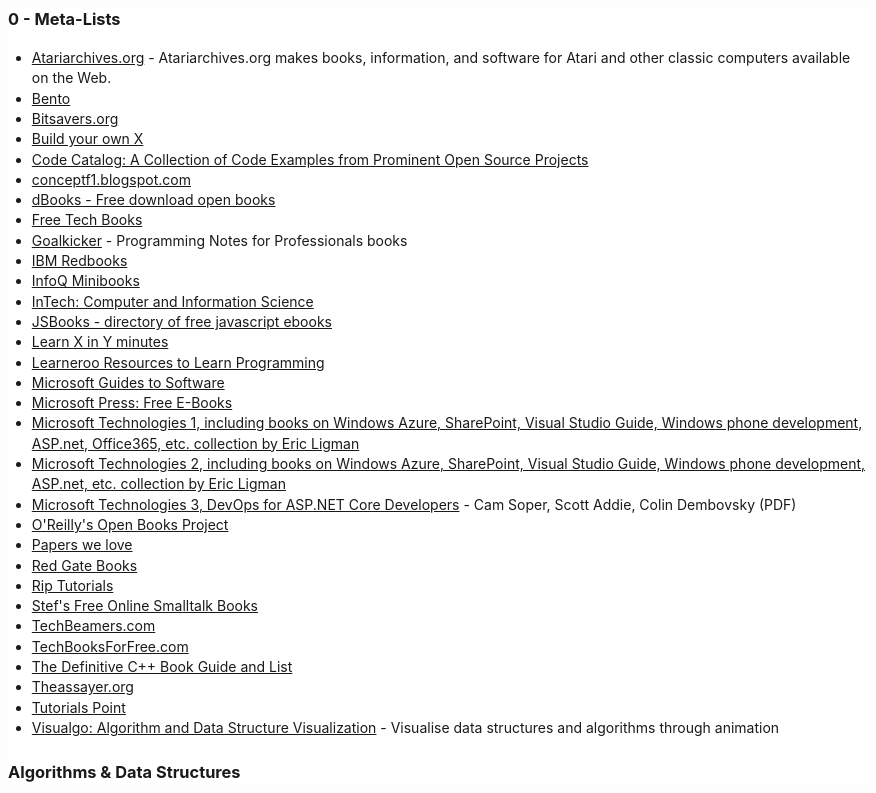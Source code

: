 ### 0 - Meta-Lists

- [Atariarchives.org](https://www.atariarchives.org) - Atariarchives.org makes books, information, and software for Atari and other classic computers available on the Web.
- [Bento](https://www.bento.io)
- [Bitsavers.org](http://bitsavers.trailing-edge.com)
- [Build your own X](https://github.com/codecrafters-io/build-your-own-x)
- [Code Catalog: A Collection of Code Examples from Prominent Open Source Projects](https://codecatalog.org)
- [conceptf1.blogspot.com](https://conceptf1.blogspot.com/2013/11/list-of-freely-available-programming.html)
- [dBooks - Free download open books](https://www.dbooks.org)
- [Free Tech Books](https://www.freetechbooks.com)
- [Goalkicker](https://goalkicker.com) - Programming Notes for Professionals books
- [IBM Redbooks](https://www.redbooks.ibm.com)
- [InfoQ Minibooks](https://www.infoq.com/minibooks/)
- [InTech: Computer and Information Science](https://www.intechopen.com/subjects/9)
- [JSBooks - directory of free javascript ebooks](https://github.com/revolunet/JSbooks)
- [Learn X in Y minutes](https://learnxinyminutes.com)
- [Learneroo Resources to Learn Programming](https://www.learneroo.com/modules/12/nodes/96)
- [Microsoft Guides to Software](https://blogs.msdn.microsoft.com/mssmallbiz/2014/07/07/largest-collection-of-free-microsoft-ebooks-ever-including-windows-8-1-windows-8-windows-7-office-2013-office-365-office-2010-sharepoint-2013-dynamics-crm-powershell-exchange-server-lync-2/)
- [Microsoft Press: Free E-Books](https://mva.microsoft.com/ebooks)
- [Microsoft Technologies 1, including books on Windows Azure, SharePoint, Visual Studio Guide, Windows phone development, ASP.net, Office365, etc. collection by Eric Ligman](https://blogs.msdn.microsoft.com/mssmallbiz/2012/07/27/large-collection-of-free-microsoft-ebooks-for-you-including-sharepoint-visual-studio-windows-phone-windows-8-office-365-office-2010-sql-server-2012-azure-and-more/)
- [Microsoft Technologies 2, including books on Windows Azure, SharePoint, Visual Studio Guide, Windows phone development, ASP.net, etc. collection by Eric Ligman](https://blogs.msdn.microsoft.com/mssmallbiz/2012/07/30/another-large-collection-of-free-microsoft-ebooks-and-resource-kits-for-you-including-sharepoint-2013-office-2013-office-365-duet-2-0-azure-cloud-windows-phone-lync-dynamics-crm-and-more/)
- [Microsoft Technologies 3, DevOps for ASP.NET Core Developers](https://raw.githubusercontent.com/dotnet-architecture/eBooks/main/current/devops-aspnet-core/DevOps-for-ASP.NET-Core-Developers.pdf) - Cam Soper, Scott Addie, Colin Dembovsky (PDF)
- [O'Reilly's Open Books Project](https://www.oreilly.com/openbook/)
- [Papers we love](https://github.com/papers-we-love/papers-we-love)
- [Red Gate Books](https://www.red-gate.com/hub/books/)
- [Rip Tutorials](https://riptutorial.com/ebook)
- [Stef's Free Online Smalltalk Books](http://stephane.ducasse.free.fr/FreeBooks/)
- [TechBeamers.com](https://www.techbeamers.com)
- [TechBooksForFree.com](https://www.techbooksforfree.com)
- [The Definitive C++ Book Guide and List](https://stackoverflow.com/questions/388242/the-definitive-c-book-guide-and-list)
- [Theassayer.org](http://theassayer.org)
- [Tutorials Point](https://www.tutorialspoint.com)
- [Visualgo: Algorithm and Data Structure Visualization](https://visualgo.net) - Visualise data structures and algorithms through animation

### Algorithms & Data Structures
